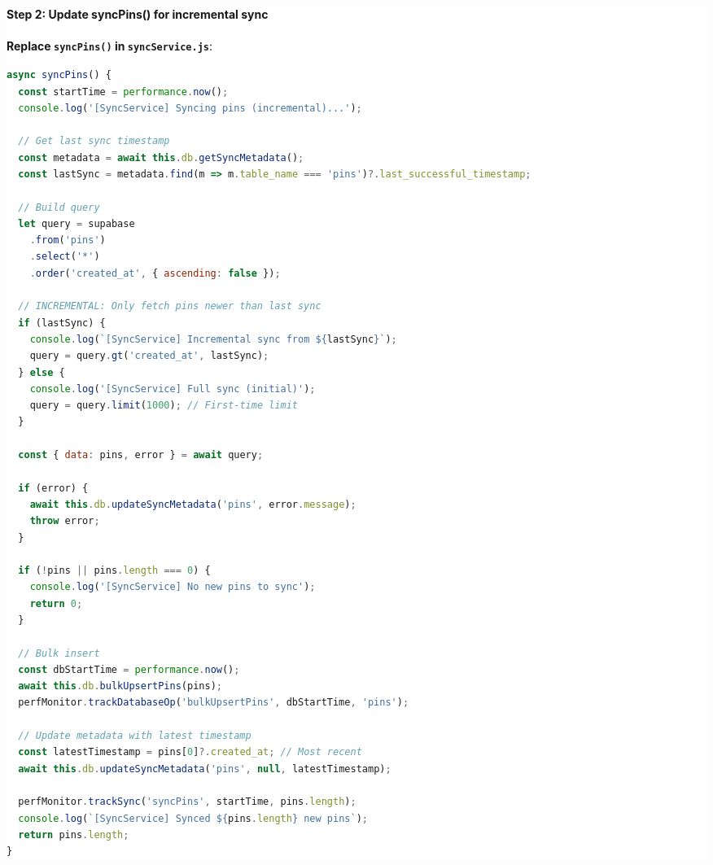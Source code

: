 #### Step 2: Update syncPins() for incremental sync

**Replace `syncPins()` in `syncService.js`**:
```javascript
async syncPins() {
  const startTime = performance.now();
  console.log('[SyncService] Syncing pins (incremental)...');

  // Get last sync timestamp
  const metadata = await this.db.getSyncMetadata();
  const lastSync = metadata.find(m => m.table_name === 'pins')?.last_successful_timestamp;

  // Build query
  let query = supabase
    .from('pins')
    .select('*')
    .order('created_at', { ascending: false });

  // INCREMENTAL: Only fetch pins newer than last sync
  if (lastSync) {
    console.log(`[SyncService] Incremental sync from ${lastSync}`);
    query = query.gt('created_at', lastSync);
  } else {
    console.log('[SyncService] Full sync (initial)');
    query = query.limit(1000); // First-time limit
  }

  const { data: pins, error } = await query;

  if (error) {
    await this.db.updateSyncMetadata('pins', error.message);
    throw error;
  }

  if (!pins || pins.length === 0) {
    console.log('[SyncService] No new pins to sync');
    return 0;
  }

  // Bulk insert
  const dbStartTime = performance.now();
  await this.db.bulkUpsertPins(pins);
  perfMonitor.trackDatabaseOp('bulkUpsertPins', dbStartTime, 'pins');

  // Update metadata with latest timestamp
  const latestTimestamp = pins[0]?.created_at; // Most recent
  await this.db.updateSyncMetadata('pins', null, latestTimestamp);

  perfMonitor.trackSync('syncPins', startTime, pins.length);
  console.log(`[SyncService] Synced ${pins.length} new pins`);
  return pins.length;
}
```
